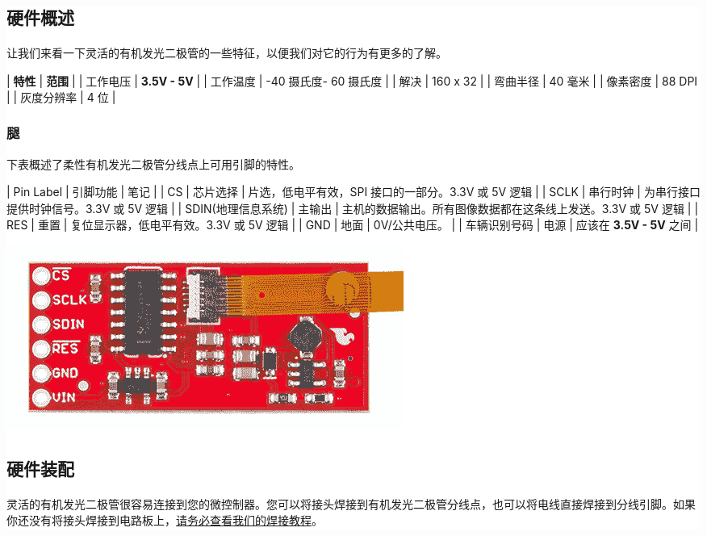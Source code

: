 ## 硬件概述

让我们来看一下灵活的有机发光二极管的一些特征，以便我们对它的行为有更多的了解。

| **特性** | **范围** |
| 工作电压 | **3.5V - 5V** |
| 工作温度 | -40 摄氏度- 60 摄氏度 |
| 解决 | 160 x 32 |
| 弯曲半径 | 40 毫米 |
| 像素密度 | 88 DPI |
| 灰度分辨率 | 4 位 |

### 腿

下表概述了柔性有机发光二极管分线点上可用引脚的特性。

| Pin Label | 引脚功能 | 笔记 |
| CS | 芯片选择 | 片选，低电平有效，SPI 接口的一部分。3.3V 或 5V 逻辑 |
| SCLK | 串行时钟 | 为串行接口提供时钟信号。3.3V 或 5V 逻辑 |
| SDIN(地理信息系统) | 主输出 | 主机的数据输出。所有图像数据都在这条线上发送。3.3V 或 5V 逻辑 |
| RES | 重置 | 复位显示器，低电平有效。3.3V 或 5V 逻辑 |
| GND | 地面 | 0V/公共电压。 |
| 车辆识别号码 | 电源 | 应该在 **3.5V - 5V** 之间 |

[![Pinout of Flexible Grayscale OLED Breakout](img/8bfc27809badb31f0009c22c30126d43.png)](https://cdn.sparkfun.com/assets/learn_tutorials/7/5/8/14606-SparkFun_Flexible_Grayscale_OLED_Breakout_-_1.81in.-02.jpg)

## 硬件装配

灵活的有机发光二极管很容易连接到您的微控制器。您可以将接头焊接到有机发光二极管分线点，也可以将电线直接焊接到分线引脚。如果你还没有将接头焊接到电路板上，[请务必查看我们的焊接教程](https://learn.sparkfun.com/tutorials/how-to-solder-through-hole-soldering)。
